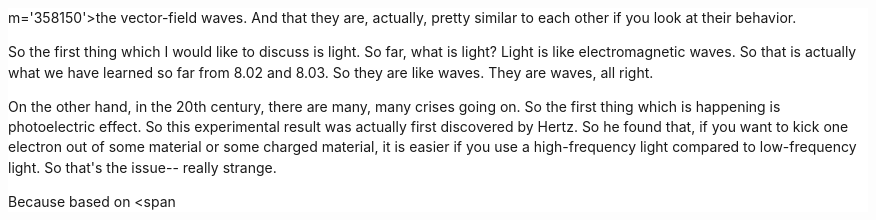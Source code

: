   m='358150'>the</span> <span m='358270'>vector-field</span> <span
  m='358850'>waves.</span> <span m='359530'>And</span> <span
  m='359690'>that</span> <span m='359840'>they</span> <span
  m='360040'>are,</span> <span m='360420'>actually,</span> <span
  m='361220'>pretty</span> <span m='361520'>similar</span> <span
  m='362210'>to</span> <span m='362330'>each</span> <span
  m='362510'>other</span> <span m='362970'>if</span> <span m='363020'>you</span>
  <span m='363140'>look</span> <span m='363370'>at</span> <span
  m='364010'>their</span> <span m='364640'>behavior.</span> </p><p><span
  m='366210'>So</span> <span m='367010'>the</span> <span m='367130'>first</span>
  <span m='367400'>thing</span> <span m='367610'>which</span> <span
  m='367790'>I</span> <span m='367850'>would</span> <span m='367970'>like</span>
  <span m='368150'>to</span> <span m='368340'>discuss</span> <span
  m='369530'>is</span> <span m='370300'>light.</span> <span m='372220'>So</span>
  <span m='372580'>far,</span> <span m='374490'>what</span> <span
  m='374670'>is</span> <span m='374850'>light?</span> <span
  m='376260'>Light</span> <span m='377130'>is</span> <span
  m='377640'>like</span> <span m='378240'>electromagnetic</span> <span
  m='379590'>waves.</span> <span m='380630'>So</span> <span
  m='380770'>that</span> <span m='381090'>is</span> <span
  m='381500'>actually</span> <span m='381720'>what we</span> <span
  m='381960'>have</span> <span m='382230'>learned</span> <span
  m='382530'>so</span> <span m='382740'>far</span> <span m='383100'>from</span>
  <span m='383310'>8.02</span> <span m='384150'>and</span> <span
  m='384290'>8.03.</span> <span m='385530'>So</span> <span
  m='385680'>they</span> <span m='385830'>are</span> <span
  m='385890'>like</span> <span m='386160'>waves.</span> <span m='387210'>They
  are</span> <span m='387380'>waves,</span> <span m='388110'>all</span> <span
  m='388180'>right.</span> </p><p><span m='389670'>On</span> <span
  m='389850'>the</span> <span m='390000'>other</span> <span
  m='390270'>hand,</span> <span m='391600'>in</span> <span m='391740'>the</span>
  <span m='391890'>20th</span> <span m='392940'>century,</span> <span
  m='394290'>there</span> <span m='394410'>are</span> <span
  m='394530'>many,</span> <span m='394960'>many</span> <span
  m='395160'>crises</span> <span m='395850'>going</span> <span
  m='396240'>on.</span> <span m='398050'>So</span> <span m='398250'>the</span>
  <span m='398370'>first</span> <span m='398640'>thing</span> <span
  m='398980'>which</span> <span m='399090'>is</span> <span
  m='399540'>happening</span> <span m='400260'>is</span> <span
  m='401040'>photoelectric</span> <span m='402720'>effect.</span> <span
  m='403900'>So</span> <span m='403980'>this</span> <span
  m='405000'>experimental</span> <span m='406080'>result</span> <span
  m='407520'>was</span> <span m='407775'>actually</span> <span
  m='408270'>first</span> <span m='409200'>discovered</span> <span
  m='410310'>by</span> <span m='410970'>Hertz.</span> <span m='412290'>So</span>
  <span m='412500'>he</span> <span m='412770'>found</span> <span
  m='413310'>that,</span> <span m='414210'>if</span> <span m='414420'>you</span>
  <span m='414630'>want</span> <span m='414990'>to</span> <span
  m='415200'>kick</span> <span m='416160'>one</span> <span
  m='416430'>electron</span> <span m='417090'>out</span> <span
  m='417390'>of</span> <span m='417510'>some</span> <span
  m='418380'>material</span> <span m='419730'>or</span> <span
  m='419920'>some</span> <span m='420180'>charged</span> <span
  m='420780'>material,</span> <span m='421960'>it</span> <span
  m='422370'>is</span> <span m='422700'>easier</span> <span m='423870'>if</span>
  <span m='424080'>you</span> <span m='424200'>use</span> <span
  m='424650'>a</span> <span m='424740'>high-frequency</span> <span
  m='425880'>light</span> <span m='426960'>compared</span> <span
  m='428160'>to</span> <span m='428610'>low-frequency</span> <span
  m='429300'>light.</span> <span m='430470'>So</span> <span
  m='430650'>that's</span> <span m='430960'>the</span> <span
  m='431030'>issue--</span> <span m='431430'>really</span> <span
  m='431730'>strange.</span> </p><p><span m='432840'>Because</span> <span
  m='434000'>based</span> <span m='434260'>on</span> <span